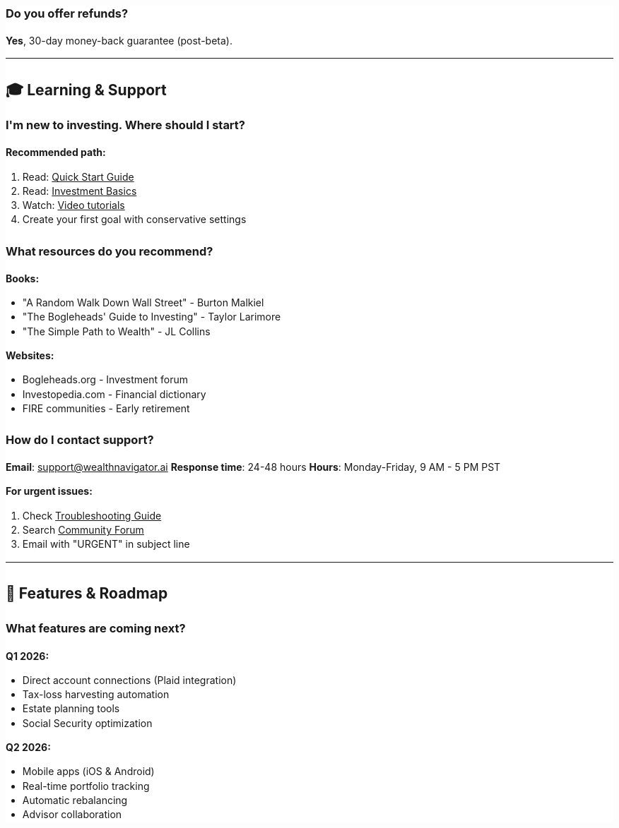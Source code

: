 ### Do you offer refunds?
**Yes**, 30-day money-back guarantee (post-beta).

---

## 🎓 Learning & Support

### I'm new to investing. Where should I start?
**Recommended path:**
1. Read: [Quick Start Guide](../getting-started/quick-start.md)
2. Read: [Investment Basics](../guides/investment-basics.md)
3. Watch: [Video tutorials](https://youtube.com/wealthnavigator)
4. Create your first goal with conservative settings

### What resources do you recommend?
**Books:**
- "A Random Walk Down Wall Street" - Burton Malkiel
- "The Bogleheads' Guide to Investing" - Taylor Larimore
- "The Simple Path to Wealth" - JL Collins

**Websites:**
- Bogleheads.org - Investment forum
- Investopedia.com - Financial dictionary
- FIRE communities - Early retirement

### How do I contact support?
**Email**: support@wealthnavigator.ai
**Response time**: 24-48 hours
**Hours**: Monday-Friday, 9 AM - 5 PM PST

**For urgent issues:**
1. Check [Troubleshooting Guide](../guides/troubleshooting.md)
2. Search [Community Forum](https://community.wealthnavigator.ai)
3. Email with "URGENT" in subject line

---

## 🌟 Features & Roadmap

### What features are coming next?
**Q1 2026:**
- Direct account connections (Plaid integration)
- Tax-loss harvesting automation
- Estate planning tools
- Social Security optimization

**Q2 2026:**
- Mobile apps (iOS & Android)
- Real-time portfolio tracking
- Automatic rebalancing
- Advisor collaboration
